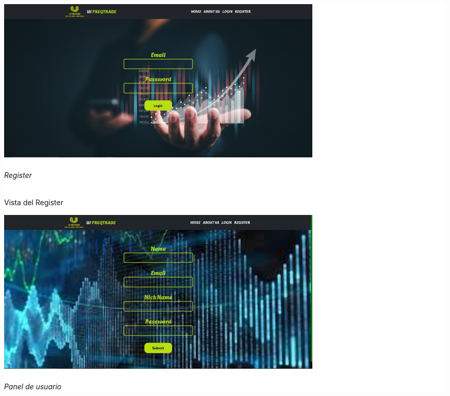 <img src = "./frontend/src/img/login1.JPG" width = "600px" alt ="Login">

###### Register

Vista del Register

<img src = "./frontend/src/img/register1.JPG" width = "600px" alt ="Register">

###### Panel de usuario
